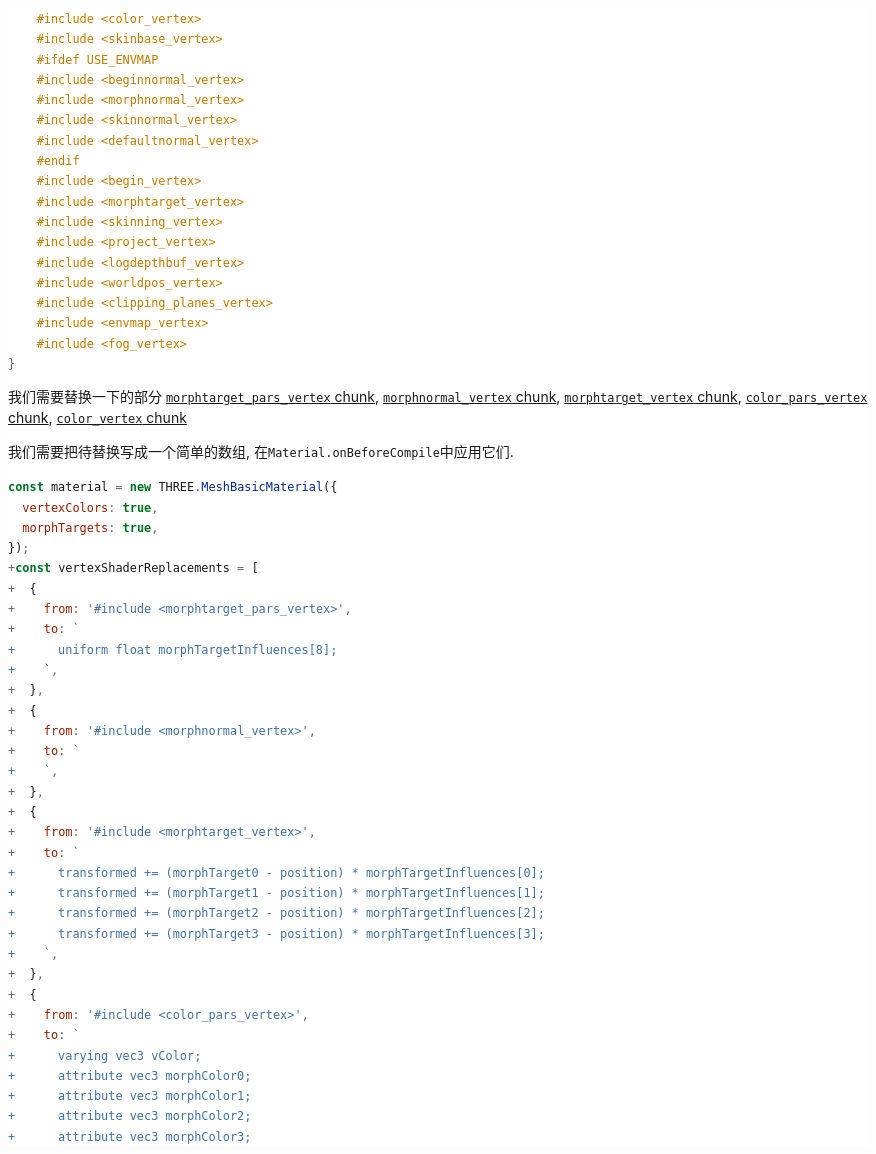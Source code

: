 ```glsl
	#include <color_vertex>
	#include <skinbase_vertex>
	#ifdef USE_ENVMAP
	#include <beginnormal_vertex>
	#include <morphnormal_vertex>
	#include <skinnormal_vertex>
	#include <defaultnormal_vertex>
	#endif
	#include <begin_vertex>
	#include <morphtarget_vertex>
	#include <skinning_vertex>
	#include <project_vertex>
	#include <logdepthbuf_vertex>
	#include <worldpos_vertex>
	#include <clipping_planes_vertex>
	#include <envmap_vertex>
	#include <fog_vertex>
}
```

我们需要替换一下的部分 [`morphtarget_pars_vertex` chunk](https://github.com/mrdoob/three.js/blob/dev/src/renderers/shaders/ShaderChunk/morphtarget_pars_vertex.glsl.js), [`morphnormal_vertex` chunk](https://github.com/mrdoob/three.js/blob/dev/src/renderers/shaders/ShaderChunk/morphnormal_vertex.glsl.js), [`morphtarget_vertex` chunk](https://github.com/mrdoob/three.js/blob/dev/src/renderers/shaders/ShaderChunk/morphtarget_vertex.glsl.js), [`color_pars_vertex` chunk](https://github.com/mrdoob/three.js/blob/dev/src/renderers/shaders/ShaderChunk/color_pars_vertex.glsl.js), [`color_vertex` chunk](https://github.com/mrdoob/three.js/blob/dev/src/renderers/shaders/ShaderChunk/color_vertex.glsl.js)

我们需要把待替换写成一个简单的数组, 在`Material.onBeforeCompile`中应用它们.

```js
const material = new THREE.MeshBasicMaterial({
  vertexColors: true,
  morphTargets: true,
});
+const vertexShaderReplacements = [
+  {
+    from: '#include <morphtarget_pars_vertex>',
+    to: `
+      uniform float morphTargetInfluences[8];
+    `,
+  },
+  {
+    from: '#include <morphnormal_vertex>',
+    to: `
+    `,
+  },
+  {
+    from: '#include <morphtarget_vertex>',
+    to: `
+      transformed += (morphTarget0 - position) * morphTargetInfluences[0];
+      transformed += (morphTarget1 - position) * morphTargetInfluences[1];
+      transformed += (morphTarget2 - position) * morphTargetInfluences[2];
+      transformed += (morphTarget3 - position) * morphTargetInfluences[3];
+    `,
+  },
+  {
+    from: '#include <color_pars_vertex>',
+    to: `
+      varying vec3 vColor;
+      attribute vec3 morphColor0;
+      attribute vec3 morphColor1;
+      attribute vec3 morphColor2;
+      attribute vec3 morphColor3;
```